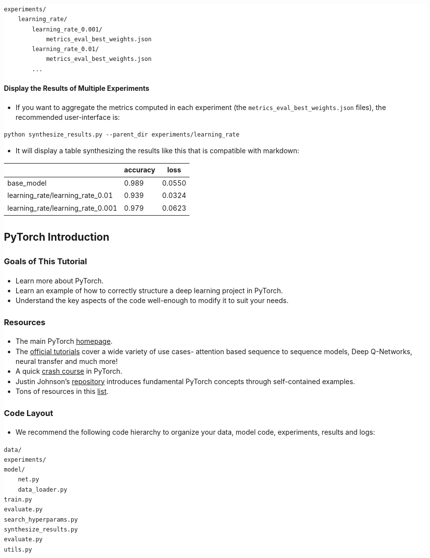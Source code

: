 
```
experiments/
    learning_rate/
        learning_rate_0.001/
            metrics_eval_best_weights.json
        learning_rate_0.01/
            metrics_eval_best_weights.json
        ...
```

#### Display the Results of Multiple Experiments

-   If you want to aggregate the metrics computed in each experiment (the `metrics_eval_best_weights.json` files), the recommended user-interface is:

```
python synthesize_results.py --parent_dir experiments/learning_rate
```

-   It will display a table synthesizing the results like this that is compatible with markdown:

|   | accuracy | loss |
| --- | --- | --- |
| base\_model | 0.989 | 0.0550 |
| learning\_rate/learning\_rate\_0.01 | 0.939 | 0.0324 |
| learning\_rate/learning\_rate\_0.001 | 0.979 | 0.0623 |

## PyTorch Introduction

### Goals of This Tutorial

-   Learn more about PyTorch.
-   Learn an example of how to correctly structure a deep learning project in PyTorch.
-   Understand the key aspects of the code well-enough to modify it to suit your needs.

### Resources

-   The main PyTorch [homepage](https://pytorch.org/).
-   The [official tutorials](https://pytorch.org/tutorials/) cover a wide variety of use cases- attention based sequence to sequence models, Deep Q-Networks, neural transfer and much more!
-   A quick [crash course](https://pytorch.org/tutorials/beginner/deep_learning_60min_blitz.html) in PyTorch.
-   Justin Johnson’s [repository](https://github.com/jcjohnson/pytorch-examples) introduces fundamental PyTorch concepts through self-contained examples.
-   Tons of resources in this [list](https://github.com/ritchieng/the-incredible-pytorch).

### Code Layout

-   We recommend the following code hierarchy to organize your data, model code, experiments, results and logs:

```
data/
experiments/
model/
    net.py
    data_loader.py
train.py
evaluate.py
search_hyperparams.py
synthesize_results.py
evaluate.py
utils.py
```
